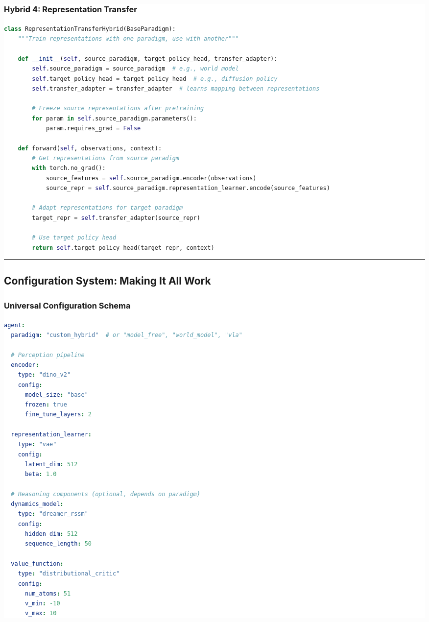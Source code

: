 ### Hybrid 4: Representation Transfer
```python
class RepresentationTransferHybrid(BaseParadigm):
    """Train representations with one paradigm, use with another"""

    def __init__(self, source_paradigm, target_policy_head, transfer_adapter):
        self.source_paradigm = source_paradigm  # e.g., world model
        self.target_policy_head = target_policy_head  # e.g., diffusion policy
        self.transfer_adapter = transfer_adapter  # learns mapping between representations

        # Freeze source representations after pretraining
        for param in self.source_paradigm.parameters():
            param.requires_grad = False

    def forward(self, observations, context):
        # Get representations from source paradigm
        with torch.no_grad():
            source_features = self.source_paradigm.encoder(observations)
            source_repr = self.source_paradigm.representation_learner.encode(source_features)

        # Adapt representations for target paradigm
        target_repr = self.transfer_adapter(source_repr)

        # Use target policy head
        return self.target_policy_head(target_repr, context)
```

---

## Configuration System: Making It All Work

### Universal Configuration Schema
```yaml
agent:
  paradigm: "custom_hybrid"  # or "model_free", "world_model", "vla"

  # Perception pipeline
  encoder:
    type: "dino_v2"
    config:
      model_size: "base"
      frozen: true
      fine_tune_layers: 2

  representation_learner:
    type: "vae"
    config:
      latent_dim: 512
      beta: 1.0

  # Reasoning components (optional, depends on paradigm)
  dynamics_model:
    type: "dreamer_rssm"
    config:
      hidden_dim: 512
      sequence_length: 50

  value_function:
    type: "distributional_critic"
    config:
      num_atoms: 51
      v_min: -10
      v_max: 10
```